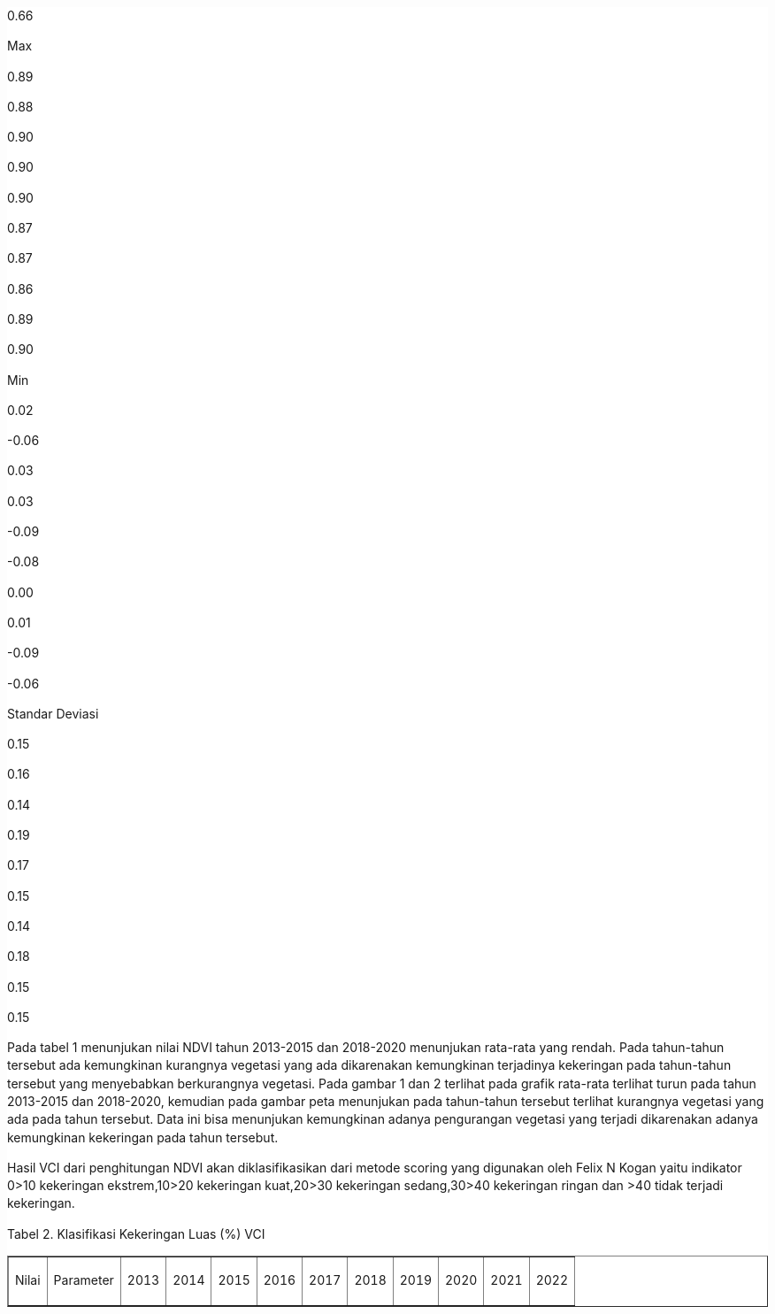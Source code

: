 <p><span class="font4">0.66</span></p></td></tr>
<tr><td style="vertical-align:middle;">
<p><span class="font4">Max</span></p></td><td style="vertical-align:middle;">
<p><span class="font4">0.89</span></p></td><td style="vertical-align:middle;">
<p><span class="font4">0.88</span></p></td><td style="vertical-align:middle;">
<p><span class="font4">0.90</span></p></td><td style="vertical-align:middle;">
<p><span class="font4">0.90</span></p></td><td style="vertical-align:middle;">
<p><span class="font4">0.90</span></p></td><td style="vertical-align:middle;">
<p><span class="font4">0.87</span></p></td><td style="vertical-align:middle;">
<p><span class="font4">0.87</span></p></td><td style="vertical-align:middle;">
<p><span class="font4">0.86</span></p></td><td style="vertical-align:middle;">
<p><span class="font4">0.89</span></p></td><td style="vertical-align:middle;">
<p><span class="font4">0.90</span></p></td></tr>
<tr><td style="vertical-align:middle;">
<p><span class="font4">Min</span></p></td><td style="vertical-align:middle;">
<p><span class="font4">0.02</span></p></td><td style="vertical-align:middle;">
<p><span class="font4">-0.06</span></p></td><td style="vertical-align:middle;">
<p><span class="font4">0.03</span></p></td><td style="vertical-align:middle;">
<p><span class="font4">0.03</span></p></td><td style="vertical-align:middle;">
<p><span class="font4">-0.09</span></p></td><td style="vertical-align:middle;">
<p><span class="font4">-0.08</span></p></td><td style="vertical-align:middle;">
<p><span class="font4">0.00</span></p></td><td style="vertical-align:middle;">
<p><span class="font4">0.01</span></p></td><td style="vertical-align:middle;">
<p><span class="font4">-0.09</span></p></td><td style="vertical-align:middle;">
<p><span class="font4">-0.06</span></p></td></tr>
<tr><td style="vertical-align:middle;">
<p><span class="font4">Standar Deviasi</span></p></td><td style="vertical-align:middle;">
<p><span class="font4">0.15</span></p></td><td style="vertical-align:middle;">
<p><span class="font4">0.16</span></p></td><td style="vertical-align:middle;">
<p><span class="font4">0.14</span></p></td><td style="vertical-align:middle;">
<p><span class="font4">0.19</span></p></td><td style="vertical-align:middle;">
<p><span class="font4">0.17</span></p></td><td style="vertical-align:middle;">
<p><span class="font4">0.15</span></p></td><td style="vertical-align:middle;">
<p><span class="font4">0.14</span></p></td><td style="vertical-align:middle;">
<p><span class="font4">0.18</span></p></td><td style="vertical-align:middle;">
<p><span class="font4">0.15</span></p></td><td style="vertical-align:middle;">
<p><span class="font4">0.15</span></p></td></tr>
</table>
<p><span class="font5">Pada tabel 1 menunjukan nilai NDVI tahun 2013-2015 dan 2018-2020 menunjukan rata-rata yang rendah. Pada tahun-tahun tersebut ada kemungkinan kurangnya vegetasi yang ada dikarenakan kemungkinan terjadinya kekeringan pada tahun-tahun tersebut yang menyebabkan berkurangnya vegetasi. Pada gambar 1 dan 2 terlihat pada grafik rata-rata terlihat turun pada tahun 2013-2015 dan 2018-2020, kemudian pada gambar peta menunjukan pada tahun-tahun tersebut terlihat kurangnya vegetasi yang ada pada tahun tersebut. Data ini bisa menunjukan kemungkinan adanya pengurangan vegetasi yang terjadi dikarenakan adanya kemungkinan kekeringan pada tahun tersebut.</span></p>
<p><span class="font5">Hasil VCI dari penghitungan NDVI akan diklasifikasikan dari metode scoring yang digunakan oleh Felix N Kogan yaitu indikator 0&gt;10 kekeringan ekstrem,10&gt;20 kekeringan kuat,20&gt;30 kekeringan sedang,30&gt;40 kekeringan ringan dan &gt;40 tidak terjadi kekeringan.</span></p>
<p><span class="font5">Tabel 2. Klasifikasi Kekeringan Luas (%) VCI</span></p>
<table border="1">
<tr><td style="vertical-align:bottom;">
<p><span class="font3">Nilai</span></p></td><td style="vertical-align:bottom;">
<p><span class="font3">Parameter</span></p></td><td style="vertical-align:bottom;">
<p><span class="font3">2013</span></p></td><td style="vertical-align:bottom;">
<p><span class="font3">2014</span></p></td><td style="vertical-align:bottom;">
<p><span class="font3">2015</span></p></td><td style="vertical-align:bottom;">
<p><span class="font3">2016</span></p></td><td style="vertical-align:bottom;">
<p><span class="font3">2017</span></p></td><td style="vertical-align:bottom;">
<p><span class="font3">2018</span></p></td><td style="vertical-align:bottom;">
<p><span class="font3">2019</span></p></td><td style="vertical-align:bottom;">
<p><span class="font3">2020</span></p></td><td style="vertical-align:bottom;">
<p><span class="font3">2021</span></p></td><td style="vertical-align:bottom;">
<p><span class="font3">2022</span></p></td></tr>